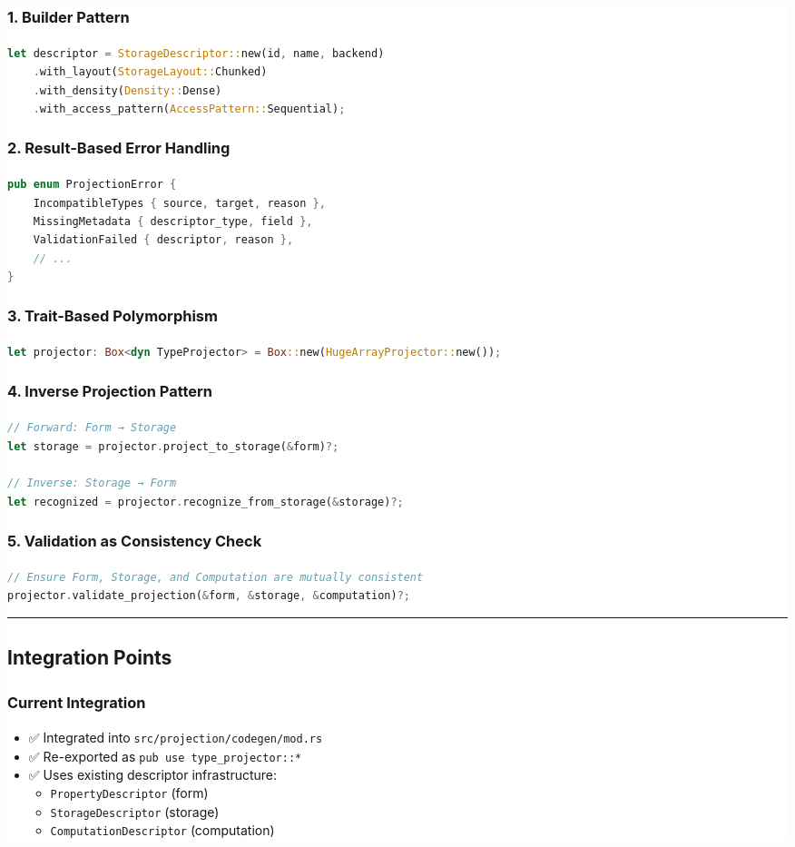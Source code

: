 ### 1. Builder Pattern

```rust
let descriptor = StorageDescriptor::new(id, name, backend)
    .with_layout(StorageLayout::Chunked)
    .with_density(Density::Dense)
    .with_access_pattern(AccessPattern::Sequential);
```

### 2. Result-Based Error Handling

```rust
pub enum ProjectionError {
    IncompatibleTypes { source, target, reason },
    MissingMetadata { descriptor_type, field },
    ValidationFailed { descriptor, reason },
    // ...
}
```

### 3. Trait-Based Polymorphism

```rust
let projector: Box<dyn TypeProjector> = Box::new(HugeArrayProjector::new());
```

### 4. Inverse Projection Pattern

```rust
// Forward: Form → Storage
let storage = projector.project_to_storage(&form)?;

// Inverse: Storage → Form
let recognized = projector.recognize_from_storage(&storage)?;
```

### 5. Validation as Consistency Check

```rust
// Ensure Form, Storage, and Computation are mutually consistent
projector.validate_projection(&form, &storage, &computation)?;
```

---

## Integration Points

### Current Integration

- ✅ Integrated into `src/projection/codegen/mod.rs`
- ✅ Re-exported as `pub use type_projector::*`
- ✅ Uses existing descriptor infrastructure:
  - `PropertyDescriptor` (form)
  - `StorageDescriptor` (storage)
  - `ComputationDescriptor` (computation)
